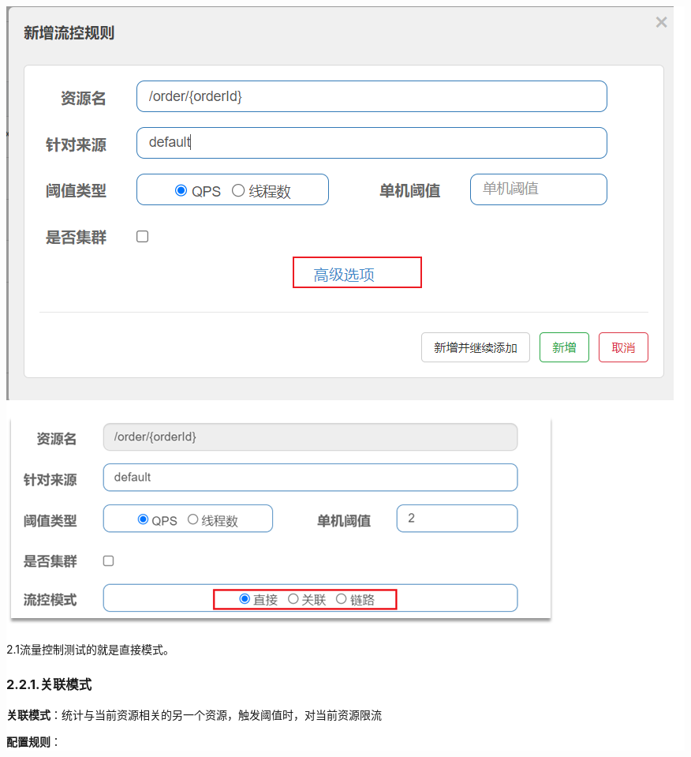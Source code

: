 ![img](SpringCloud基础5——微服务保护、Sentinel.assets/c958fee4fb9949a984a9e45441982b7e.png)![点击并拖拽以移动](data:image/gif;base64,R0lGODlhAQABAPABAP///wAAACH5BAEKAAAALAAAAAABAAEAAAICRAEAOw==)



![image-20210715201827886](SpringCloud基础5——微服务保护、Sentinel.assets/7c75168f5354acda2313ba74559cd9c5.png)![点击并拖拽以移动](data:image/gif;base64,R0lGODlhAQABAPABAP///wAAACH5BAEKAAAALAAAAAABAAEAAAICRAEAOw==)

2.1流量控制测试的就是直接模式。

### 2.2.1.关联模式

**关联模式**：统计与当前资源相关的另一个资源，触发阈值时，对当前资源限流

**配置规则**：
